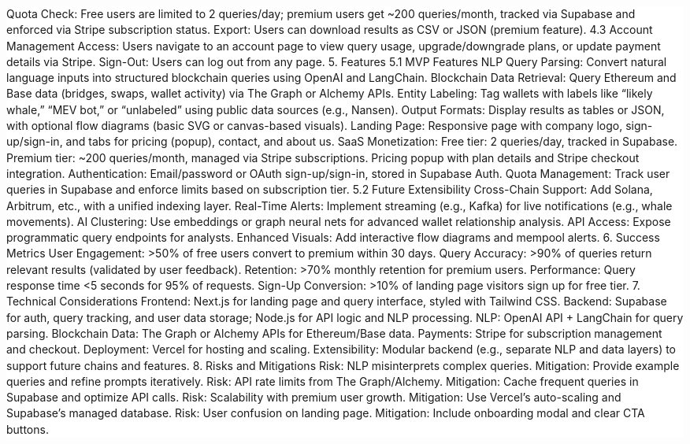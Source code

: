 Quota Check: Free users are limited to 2 queries/day; premium users get ~200 queries/month, tracked via Supabase and enforced via Stripe subscription status.
Export: Users can download results as CSV or JSON (premium feature).
4.3 Account Management
Access: Users navigate to an account page to view query usage, upgrade/downgrade plans, or update payment details via Stripe.
Sign-Out: Users can log out from any page.
5. Features
5.1 MVP Features
NLP Query Parsing: Convert natural language inputs into structured blockchain queries using OpenAI and LangChain.
Blockchain Data Retrieval: Query Ethereum and Base data (bridges, swaps, wallet activity) via The Graph or Alchemy APIs.
Entity Labeling: Tag wallets with labels like “likely whale,” “MEV bot,” or “unlabeled” using public data sources (e.g., Nansen).
Output Formats: Display results as tables or JSON, with optional flow diagrams (basic SVG or canvas-based visuals).
Landing Page: Responsive page with company logo, sign-up/sign-in, and tabs for pricing (popup), contact, and about us.
SaaS Monetization:
Free tier: 2 queries/day, tracked in Supabase.
Premium tier: ~200 queries/month, managed via Stripe subscriptions.
Pricing popup with plan details and Stripe checkout integration.
Authentication: Email/password or OAuth sign-up/sign-in, stored in Supabase Auth.
Quota Management: Track user queries in Supabase and enforce limits based on subscription tier.
5.2 Future Extensibility
Cross-Chain Support: Add Solana, Arbitrum, etc., with a unified indexing layer.
Real-Time Alerts: Implement streaming (e.g., Kafka) for live notifications (e.g., whale movements).
AI Clustering: Use embeddings or graph neural nets for advanced wallet relationship analysis.
API Access: Expose programmatic query endpoints for analysts.
Enhanced Visuals: Add interactive flow diagrams and mempool alerts.
6. Success Metrics
User Engagement: >50% of free users convert to premium within 30 days.
Query Accuracy: >90% of queries return relevant results (validated by user feedback).
Retention: >70% monthly retention for premium users.
Performance: Query response time <5 seconds for 95% of requests.
Sign-Up Conversion: >10% of landing page visitors sign up for free tier.
7. Technical Considerations
Frontend: Next.js for landing page and query interface, styled with Tailwind CSS.
Backend: Supabase for auth, query tracking, and user data storage; Node.js for API logic and NLP processing.
NLP: OpenAI API + LangChain for query parsing.
Blockchain Data: The Graph or Alchemy APIs for Ethereum/Base data.
Payments: Stripe for subscription management and checkout.
Deployment: Vercel for hosting and scaling.
Extensibility: Modular backend (e.g., separate NLP and data layers) to support future chains and features.
8. Risks and Mitigations
Risk: NLP misinterprets complex queries.
Mitigation: Provide example queries and refine prompts iteratively.
Risk: API rate limits from The Graph/Alchemy.
Mitigation: Cache frequent queries in Supabase and optimize API calls.
Risk: Scalability with premium user growth.
Mitigation: Use Vercel’s auto-scaling and Supabase’s managed database.
Risk: User confusion on landing page.
Mitigation: Include onboarding modal and clear CTA buttons.
